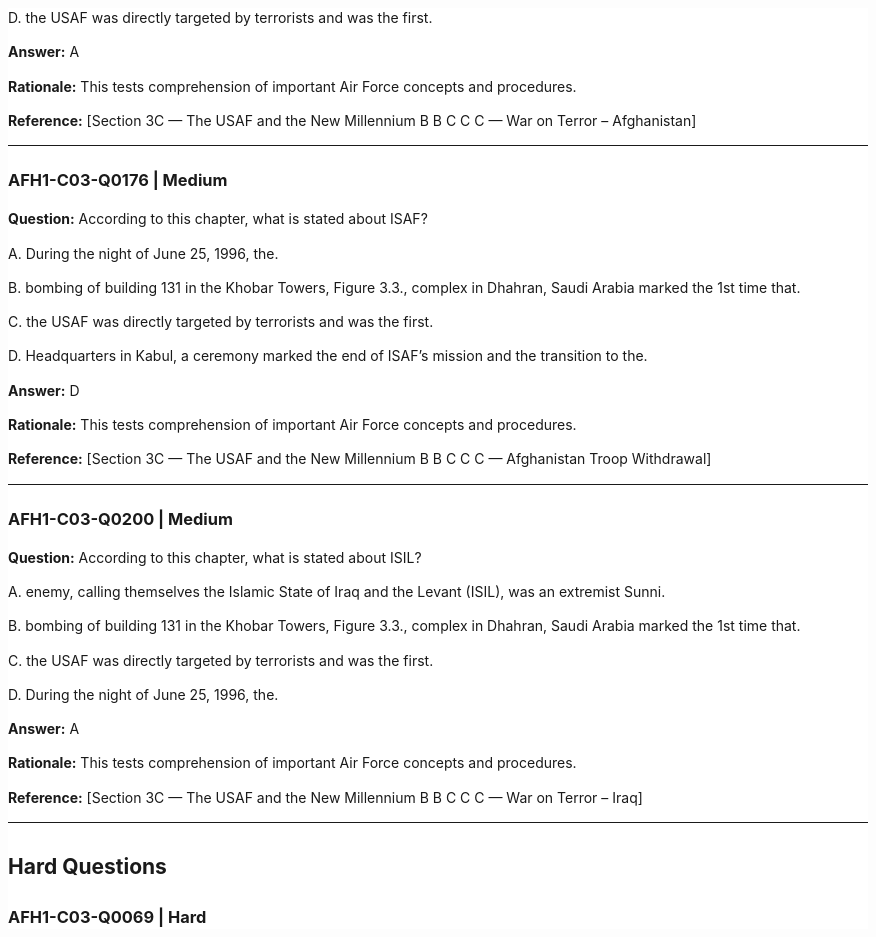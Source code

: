 D. the USAF was directly targeted by terrorists and was the first.

**Answer:** A

**Rationale:** This tests comprehension of important Air Force concepts and procedures.

**Reference:** [Section 3C — The USAF and the New Millennium B B C C C — War on Terror – Afghanistan]

---

### AFH1-C03-Q0176 | Medium

**Question:** According to this chapter, what is stated about ISAF?

A. During the night of June 25, 1996, the.

B. bombing of building 131 in the Khobar Towers, Figure 3.3., complex in Dhahran, Saudi Arabia marked the 1st time that.

C. the USAF was directly targeted by terrorists and was the first.

D. Headquarters in Kabul, a ceremony marked the end of ISAF’s mission and the transition to the.

**Answer:** D

**Rationale:** This tests comprehension of important Air Force concepts and procedures.

**Reference:** [Section 3C — The USAF and the New Millennium B B C C C — Afghanistan Troop Withdrawal]

---

### AFH1-C03-Q0200 | Medium

**Question:** According to this chapter, what is stated about ISIL?

A. enemy, calling themselves the Islamic State of Iraq and the Levant (ISIL), was an extremist Sunni.

B. bombing of building 131 in the Khobar Towers, Figure 3.3., complex in Dhahran, Saudi Arabia marked the 1st time that.

C. the USAF was directly targeted by terrorists and was the first.

D. During the night of June 25, 1996, the.

**Answer:** A

**Rationale:** This tests comprehension of important Air Force concepts and procedures.

**Reference:** [Section 3C — The USAF and the New Millennium B B C C C — War on Terror – Iraq]

---

## Hard Questions

### AFH1-C03-Q0069 | Hard

